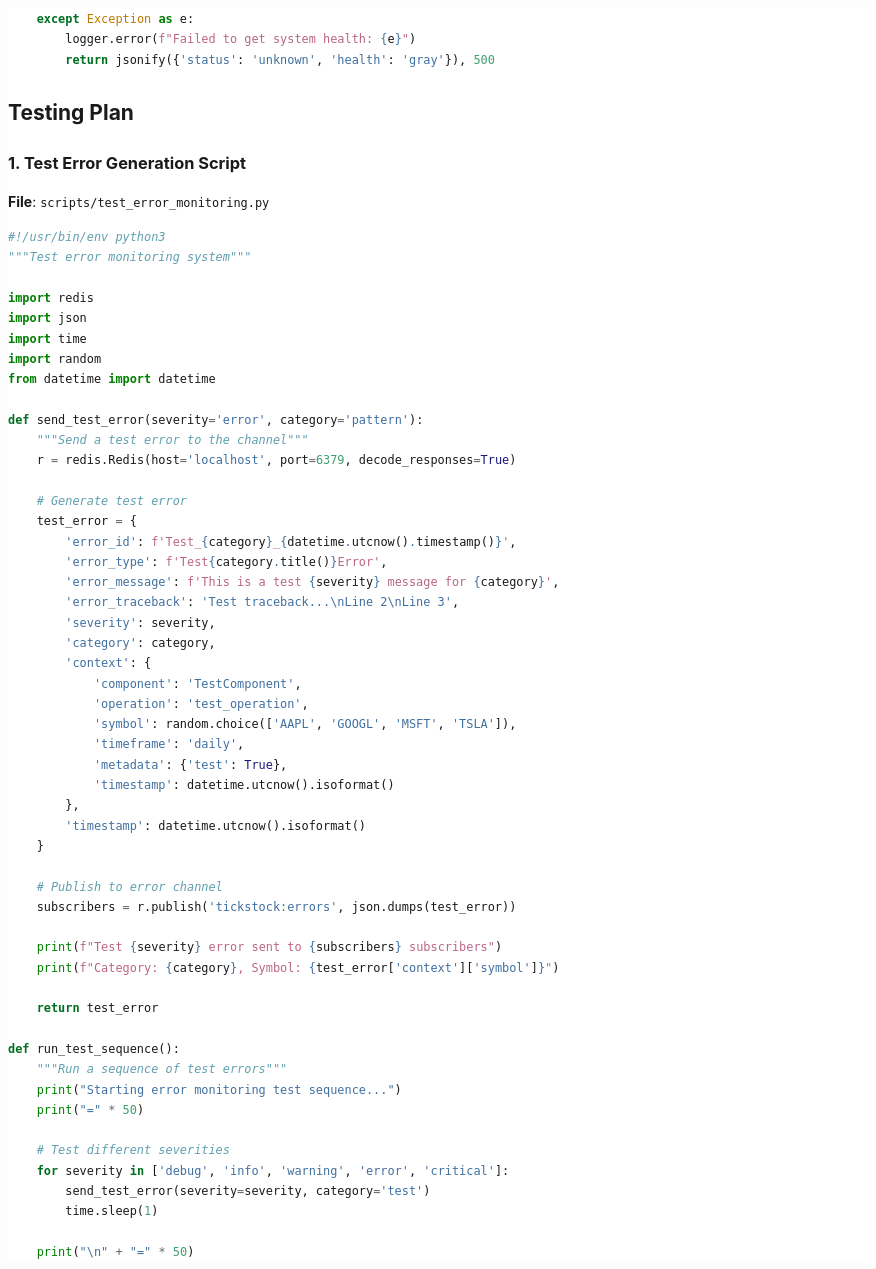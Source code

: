 ```python
    except Exception as e:
        logger.error(f"Failed to get system health: {e}")
        return jsonify({'status': 'unknown', 'health': 'gray'}), 500
```

## Testing Plan

### 1. Test Error Generation Script
**File**: `scripts/test_error_monitoring.py`

```python
#!/usr/bin/env python3
"""Test error monitoring system"""

import redis
import json
import time
import random
from datetime import datetime

def send_test_error(severity='error', category='pattern'):
    """Send a test error to the channel"""
    r = redis.Redis(host='localhost', port=6379, decode_responses=True)

    # Generate test error
    test_error = {
        'error_id': f'Test_{category}_{datetime.utcnow().timestamp()}',
        'error_type': f'Test{category.title()}Error',
        'error_message': f'This is a test {severity} message for {category}',
        'error_traceback': 'Test traceback...\nLine 2\nLine 3',
        'severity': severity,
        'category': category,
        'context': {
            'component': 'TestComponent',
            'operation': 'test_operation',
            'symbol': random.choice(['AAPL', 'GOOGL', 'MSFT', 'TSLA']),
            'timeframe': 'daily',
            'metadata': {'test': True},
            'timestamp': datetime.utcnow().isoformat()
        },
        'timestamp': datetime.utcnow().isoformat()
    }

    # Publish to error channel
    subscribers = r.publish('tickstock:errors', json.dumps(test_error))

    print(f"Test {severity} error sent to {subscribers} subscribers")
    print(f"Category: {category}, Symbol: {test_error['context']['symbol']}")

    return test_error

def run_test_sequence():
    """Run a sequence of test errors"""
    print("Starting error monitoring test sequence...")
    print("=" * 50)

    # Test different severities
    for severity in ['debug', 'info', 'warning', 'error', 'critical']:
        send_test_error(severity=severity, category='test')
        time.sleep(1)

    print("\n" + "=" * 50)

```